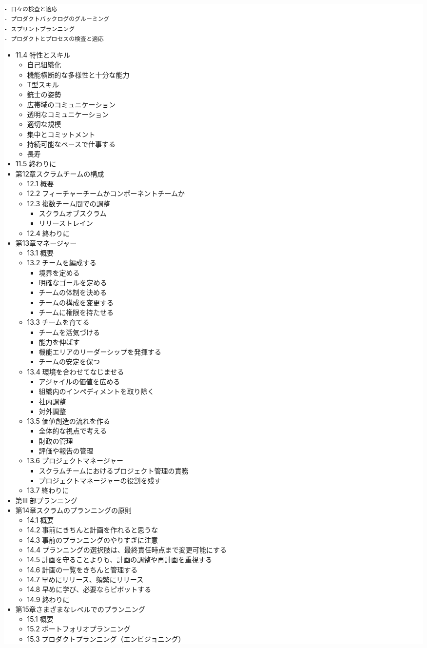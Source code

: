     - 日々の検査と適応
    - プロダクトバックログのグルーミング
    - スプリントプランニング
    - プロダクトとプロセスの検査と適応
  - 11.4 特性とスキル
    - 自己組織化
    - 機能横断的な多様性と十分な能力
    - T型スキル
    - 銃士の姿勢
    - 広帯域のコミュニケーション
    - 透明なコミュニケーション
    - 適切な規模
    - 集中とコミットメント
    - 持続可能なペースで仕事する
    - 長寿
  - 11.5 終わりに
- 第12章スクラムチームの構成
  - 12.1 概要
  - 12.2 フィーチャーチームかコンポーネントチームか
  - 12.3 複数チーム間での調整
    - スクラムオブスクラム
    - リリーストレイン
  - 12.4 終わりに
- 第13章マネージャー
  - 13.1 概要
  - 13.2 チームを編成する
    - 境界を定める
    - 明確なゴールを定める
    - チームの体制を決める
    - チームの構成を変更する
    - チームに権限を持たせる
  - 13.3 チームを育てる
    - チームを活気づける
    - 能力を伸ばす
    - 機能エリアのリーダーシップを発揮する
    - チームの安定を保つ
  - 13.4 環境を合わせてなじませる
    - アジャイルの価値を広める
    - 組織内のインペディメントを取り除く
    - 社内調整
    - 対外調整
  - 13.5 価値創造の流れを作る
    - 全体的な視点で考える
    - 財政の管理
    - 評価や報告の管理
  - 13.6 プロジェクトマネージャー
    - スクラムチームにおけるプロジェクト管理の責務
    - プロジェクトマネージャーの役割を残す
  - 13.7 終わりに
- 第III 部プランニング
- 第14章スクラムのプランニングの原則
  - 14.1 概要
  - 14.2 事前にきちんと計画を作れると思うな
  - 14.3 事前のプランニングのやりすぎに注意
  - 14.4 プランニングの選択肢は、最終責任時点まで変更可能にする
  - 14.5 計画を守ることよりも、計画の調整や再計画を重視する
  - 14.6 計画の一覧をきちんと管理する
  - 14.7 早めにリリース、頻繁にリリース
  - 14.8 早めに学び、必要ならピボットする
  - 14.9 終わりに
- 第15章さまざまなレベルでのプランニング
  - 15.1 概要
  - 15.2 ポートフォリオプランニング
  - 15.3 プロダクトプランニング（エンビジョニング）